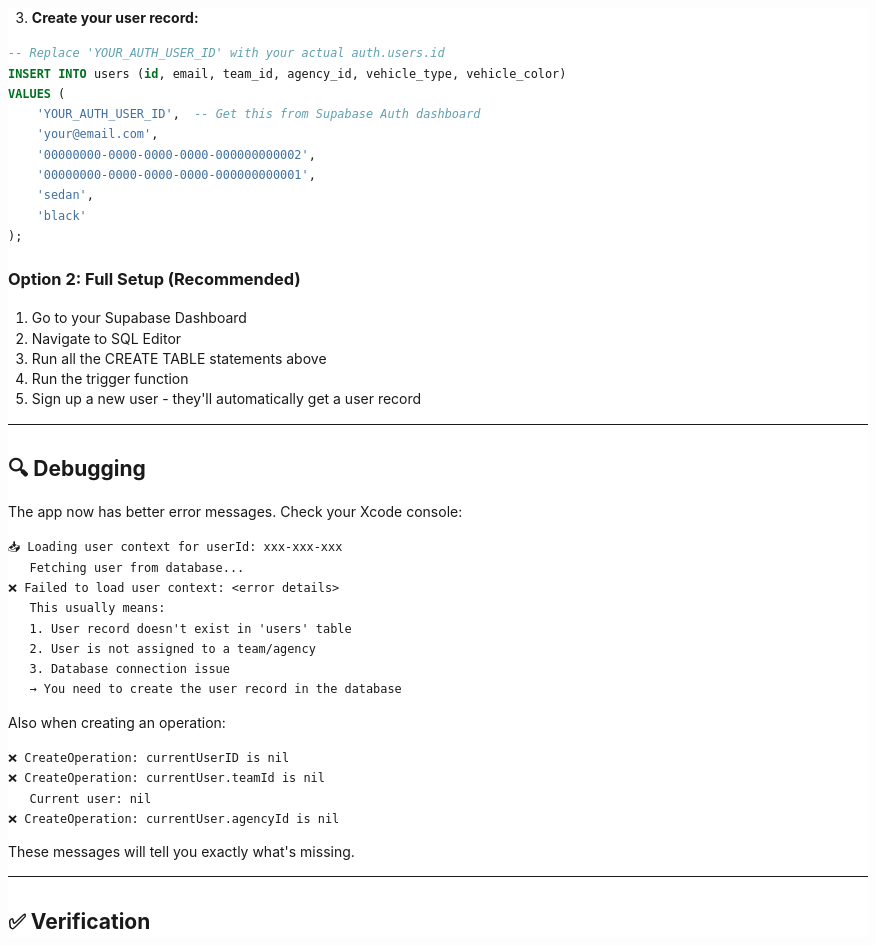 3. **Create your user record:**
```sql
-- Replace 'YOUR_AUTH_USER_ID' with your actual auth.users.id
INSERT INTO users (id, email, team_id, agency_id, vehicle_type, vehicle_color)
VALUES (
    'YOUR_AUTH_USER_ID',  -- Get this from Supabase Auth dashboard
    'your@email.com',
    '00000000-0000-0000-0000-000000000002',
    '00000000-0000-0000-0000-000000000001',
    'sedan',
    'black'
);
```

### **Option 2: Full Setup (Recommended)**

1. Go to your Supabase Dashboard
2. Navigate to SQL Editor
3. Run all the CREATE TABLE statements above
4. Run the trigger function
5. Sign up a new user - they'll automatically get a user record

---

## 🔍 **Debugging**

The app now has better error messages. Check your Xcode console:

```
📥 Loading user context for userId: xxx-xxx-xxx
   Fetching user from database...
❌ Failed to load user context: <error details>
   This usually means:
   1. User record doesn't exist in 'users' table
   2. User is not assigned to a team/agency
   3. Database connection issue
   → You need to create the user record in the database
```

Also when creating an operation:

```
❌ CreateOperation: currentUserID is nil
❌ CreateOperation: currentUser.teamId is nil
   Current user: nil
❌ CreateOperation: currentUser.agencyId is nil
```

These messages will tell you exactly what's missing.

---

## ✅ **Verification**
